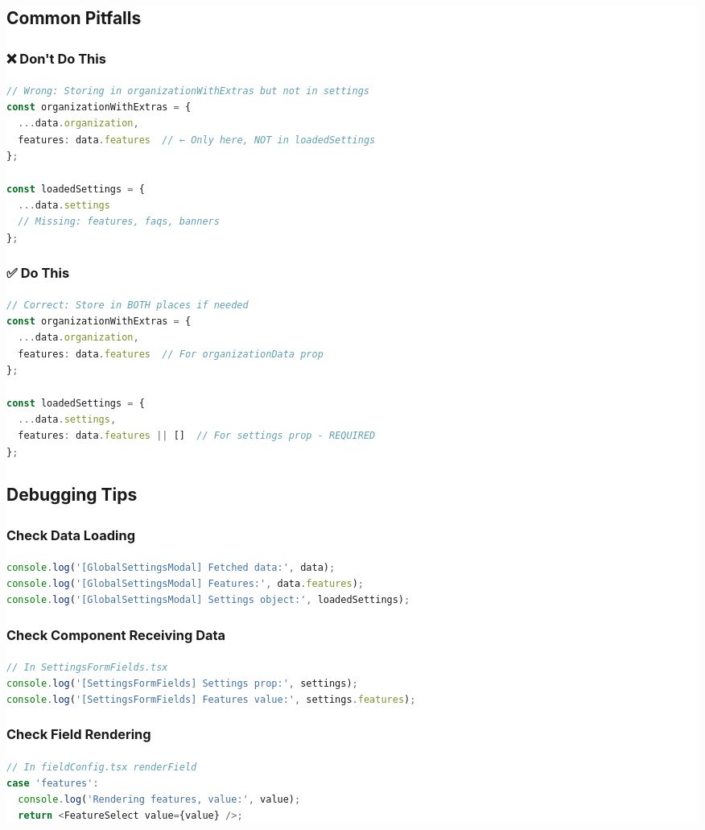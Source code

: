 ## Common Pitfalls

### ❌ Don't Do This
```typescript
// Wrong: Storing in organizationWithExtras but not in settings
const organizationWithExtras = {
  ...data.organization,
  features: data.features  // ← Only here, NOT in loadedSettings
};

const loadedSettings = {
  ...data.settings
  // Missing: features, faqs, banners
};
```

### ✅ Do This
```typescript
// Correct: Store in BOTH places if needed
const organizationWithExtras = {
  ...data.organization,
  features: data.features  // For organizationData prop
};

const loadedSettings = {
  ...data.settings,
  features: data.features || []  // For settings prop - REQUIRED
};
```

## Debugging Tips

### Check Data Loading
```typescript
console.log('[GlobalSettingsModal] Fetched data:', data);
console.log('[GlobalSettingsModal] Features:', data.features);
console.log('[GlobalSettingsModal] Settings object:', loadedSettings);
```

### Check Component Receiving Data
```typescript
// In SettingsFormFields.tsx
console.log('[SettingsFormFields] Settings prop:', settings);
console.log('[SettingsFormFields] Features value:', settings.features);
```

### Check Field Rendering
```typescript
// In fieldConfig.tsx renderField
case 'features':
  console.log('Rendering features, value:', value);
  return <FeatureSelect value={value} />;
```
